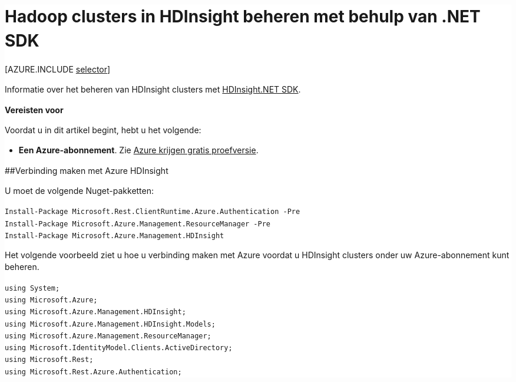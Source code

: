 <properties
    pageTitle="Hadoop clusters in HDInsight met .NET SDK beheren | Microsoft Azure"
    description="Leer hoe u beheerderstaken uitvoeren voor de clusters Hadoop in HDInsight met HDInsight .NET SDK."
    services="hdinsight"
    editor="cgronlun"
    manager="jhubbard"
    tags="azure-portal"
    authors="mumian"
    documentationCenter=""/>

<tags
    ms.service="hdinsight"
    ms.workload="big-data"
    ms.tgt_pltfrm="na"
    ms.devlang="na"
    ms.topic="article"
    ms.date="09/02/2016"
    ms.author="jgao"/>

# <a name="manage-hadoop-clusters-in-hdinsight-by-using-net-sdk"></a>Hadoop clusters in HDInsight beheren met behulp van .NET SDK

[AZURE.INCLUDE [selector](../../includes/hdinsight-portal-management-selector.md)]

Informatie over het beheren van HDInsight clusters met [HDInsight.NET SDK](https://msdn.microsoft.com/library/mt271028.aspx).


**Vereisten voor**

Voordat u in dit artikel begint, hebt u het volgende:

- **Een Azure-abonnement**. Zie [Azure krijgen gratis proefversie](https://azure.microsoft.com/documentation/videos/get-azure-free-trial-for-testing-hadoop-in-hdinsight/).


##<a name="connect-to-azure-hdinsight"></a>Verbinding maken met Azure HDInsight

U moet de volgende Nuget-pakketten:

    Install-Package Microsoft.Rest.ClientRuntime.Azure.Authentication -Pre
    Install-Package Microsoft.Azure.Management.ResourceManager -Pre
    Install-Package Microsoft.Azure.Management.HDInsight

Het volgende voorbeeld ziet u hoe u verbinding maken met Azure voordat u HDInsight clusters onder uw Azure-abonnement kunt beheren.

    using System;
    using Microsoft.Azure;
    using Microsoft.Azure.Management.HDInsight;
    using Microsoft.Azure.Management.HDInsight.Models;
    using Microsoft.Azure.Management.ResourceManager;
    using Microsoft.IdentityModel.Clients.ActiveDirectory;
    using Microsoft.Rest;
    using Microsoft.Rest.Azure.Authentication;
